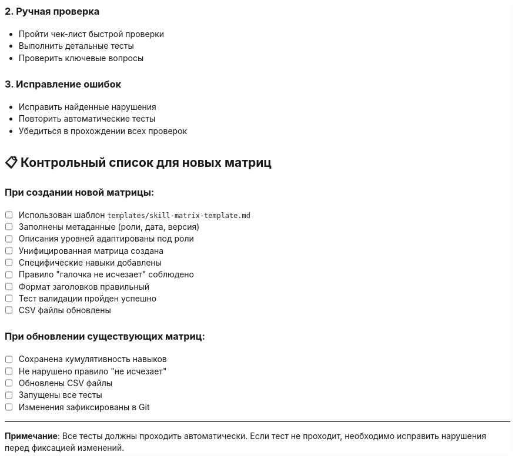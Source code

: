 ### 2. Ручная проверка
- Пройти чек-лист быстрой проверки
- Выполнить детальные тесты
- Проверить ключевые вопросы

### 3. Исправление ошибок
- Исправить найденные нарушения
- Повторить автоматические тесты
- Убедиться в прохождении всех проверок

## 📋 Контрольный список для новых матриц

### При создании новой матрицы:
- [ ] Использован шаблон `templates/skill-matrix-template.md`
- [ ] Заполнены метаданные (роли, дата, версия)
- [ ] Описания уровней адаптированы под роли
- [ ] Унифицированная матрица создана
- [ ] Специфические навыки добавлены
- [ ] Правило "галочка не исчезает" соблюдено
- [ ] Формат заголовков правильный
- [ ] Тест валидации пройден успешно
- [ ] CSV файлы обновлены

### При обновлении существующих матриц:
- [ ] Сохранена кумулятивность навыков
- [ ] Не нарушено правило "не исчезает"
- [ ] Обновлены CSV файлы
- [ ] Запущены все тесты
- [ ] Изменения зафиксированы в Git

---

**Примечание**: Все тесты должны проходить автоматически. Если тест не проходит, необходимо исправить нарушения перед фиксацией изменений. 